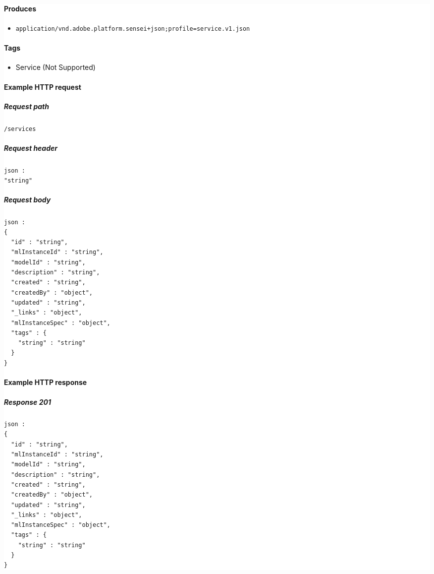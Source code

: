 
#### Produces

* `application/vnd.adobe.platform.sensei+json;profile=service.v1.json`


#### Tags

* Service (Not Supported)


#### Example HTTP request

##### Request path
```
/services
```


##### Request header
```
json :
"string"
```


##### Request body
```
json :
{
  "id" : "string",
  "mlInstanceId" : "string",
  "modelId" : "string",
  "description" : "string",
  "created" : "string",
  "createdBy" : "object",
  "updated" : "string",
  "_links" : "object",
  "mlInstanceSpec" : "object",
  "tags" : {
    "string" : "string"
  }
}
```


#### Example HTTP response

##### Response 201
```
json :
{
  "id" : "string",
  "mlInstanceId" : "string",
  "modelId" : "string",
  "description" : "string",
  "created" : "string",
  "createdBy" : "object",
  "updated" : "string",
  "_links" : "object",
  "mlInstanceSpec" : "object",
  "tags" : {
    "string" : "string"
  }
}
```
